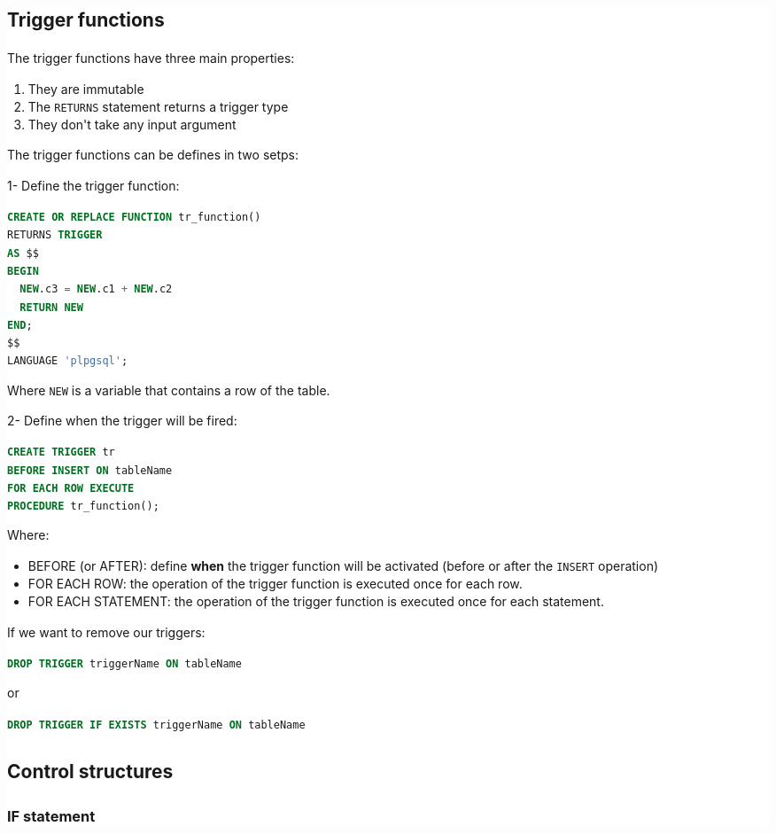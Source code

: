 ## Trigger functions

The trigger functions have three main properties:

1. They are immutable
2. The ``RETURNS`` statement returns a trigger type
3. They don't take any input argument

The trigger functions can be defines in two setps:

1- Define the trigger function:
```sql
CREATE OR REPLACE FUNCTION tr_function()
RETURNS TRIGGER
AS $$
BEGIN
  NEW.c3 = NEW.c1 + NEW.c2
  RETURN NEW
END;
$$
LANGUAGE 'plpgsql';
```

Where ``NEW`` is a variable that contains a row of the table.


2- Define when the trigger will be fired:

```sql
CREATE TRIGGER tr
BEFORE INSERT ON tableName
FOR EACH ROW EXECUTE
PROCEDURE tr_function();
```

Where:

* BEFORE (or AFTER): define **when** the trigger function will be activated (before or after the `INSERT` operation)
* FOR EACH ROW: the operation of the trigger function is executed once for each row.
* FOR EACH STATEMENT: the operation of the trigger function is executed once for each statement.


If we want to remove our triggers:

```sql
DROP TRIGGER triggerName ON tableName
```

or

```sql
DROP TRIGGER IF EXISTS triggerName ON tableName
```
## Control structures

### IF statement
